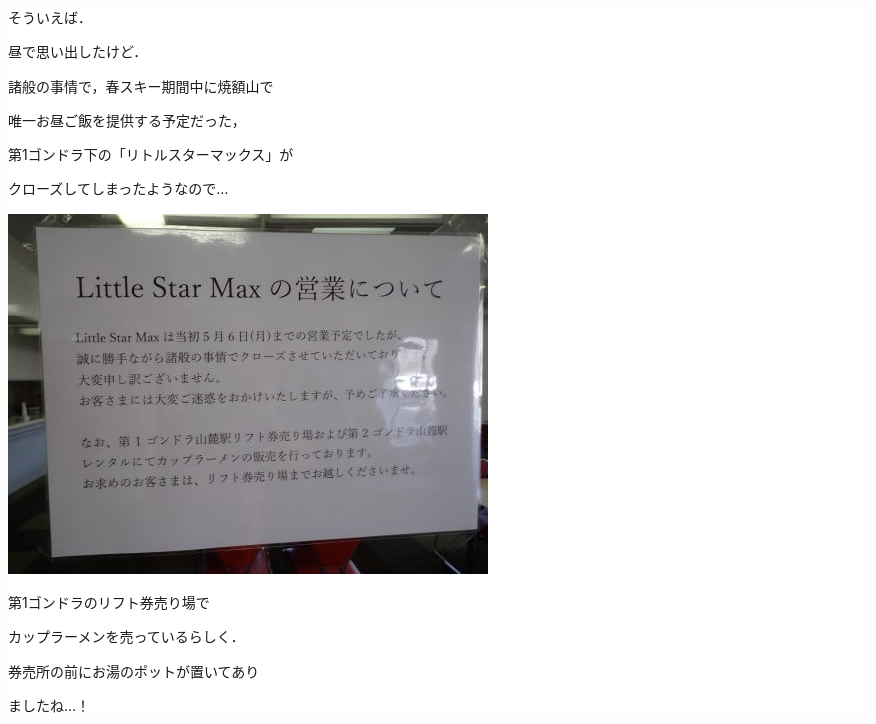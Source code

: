 





そういえば．


昼で思い出したけど．


諸般の事情で，春スキー期間中に焼額山で


唯一お昼ご飯を提供する予定だった，


第1ゴンドラ下の「リトルスターマックス」が


クローズしてしまったようなので…




![3519d8cfb48746e6ff145305dbe988e3.jpg](images/3519d8cfb48746e6ff145305dbe988e3.jpg)







第1ゴンドラのリフト券売り場で


カップラーメンを売っているらしく．


券売所の前にお湯のポットが置いてあり


ましたね…！




